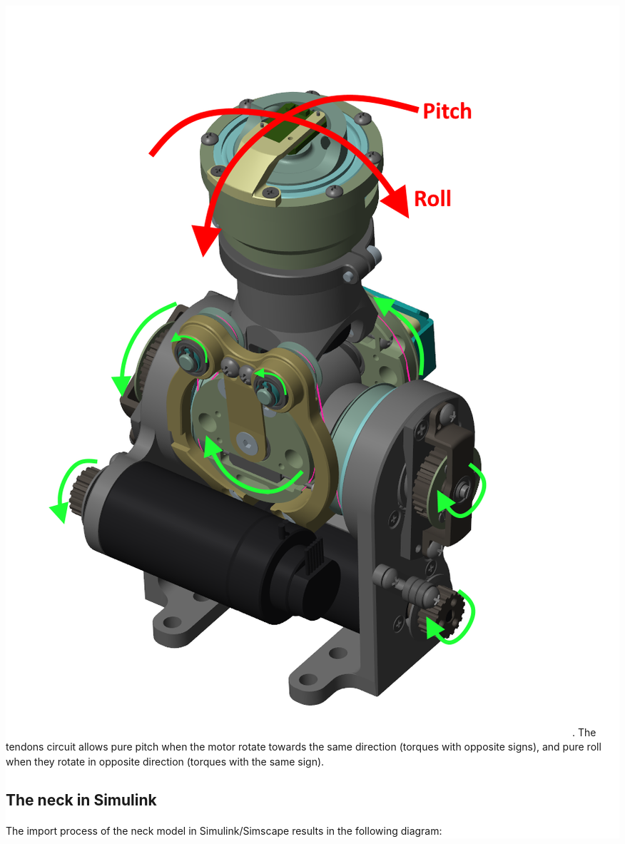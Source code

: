 ![](assets/neck_dofs.png).
The tendons circuit allows pure pitch when the motor rotate towards the same direction (torques with opposite signs), and pure roll when they rotate in opposite direction (torques with the same sign).
## The neck in Simulink
The import process of the neck model in Simulink/Simscape results in the following diagram:
